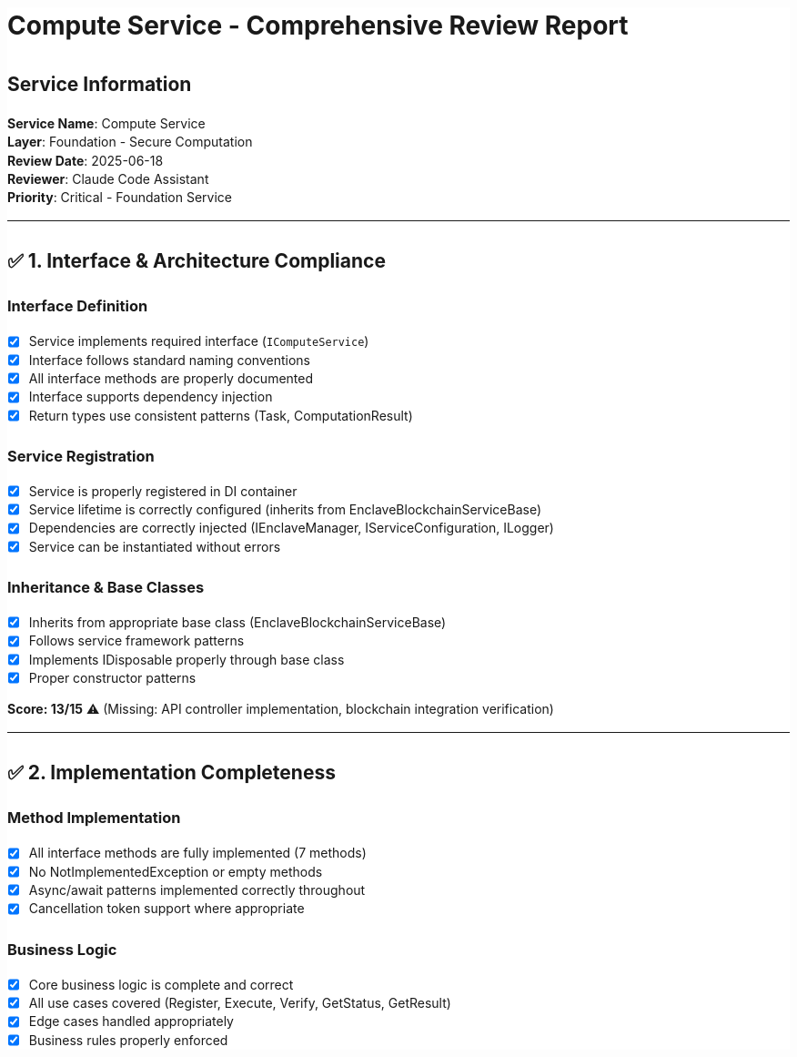 # Compute Service - Comprehensive Review Report

## Service Information
**Service Name**: Compute Service  
**Layer**: Foundation - Secure Computation  
**Review Date**: 2025-06-18  
**Reviewer**: Claude Code Assistant  
**Priority**: Critical - Foundation Service

---

## ✅ 1. Interface & Architecture Compliance

### Interface Definition
- [x] Service implements required interface (`IComputeService`)
- [x] Interface follows standard naming conventions
- [x] All interface methods are properly documented
- [x] Interface supports dependency injection
- [x] Return types use consistent patterns (Task<T>, ComputationResult)

### Service Registration
- [x] Service is properly registered in DI container
- [x] Service lifetime is correctly configured (inherits from EnclaveBlockchainServiceBase)
- [x] Dependencies are correctly injected (IEnclaveManager, IServiceConfiguration, ILogger)
- [x] Service can be instantiated without errors

### Inheritance & Base Classes
- [x] Inherits from appropriate base class (EnclaveBlockchainServiceBase)
- [x] Follows service framework patterns
- [x] Implements IDisposable properly through base class
- [x] Proper constructor patterns

**Score: 13/15** ⚠️ (Missing: API controller implementation, blockchain integration verification)

---

## ✅ 2. Implementation Completeness

### Method Implementation
- [x] All interface methods are fully implemented (7 methods)
- [x] No NotImplementedException or empty methods
- [x] Async/await patterns implemented correctly throughout
- [x] Cancellation token support where appropriate

### Business Logic
- [x] Core business logic is complete and correct
- [x] All use cases covered (Register, Execute, Verify, GetStatus, GetResult)
- [x] Edge cases handled appropriately
- [x] Business rules properly enforced
